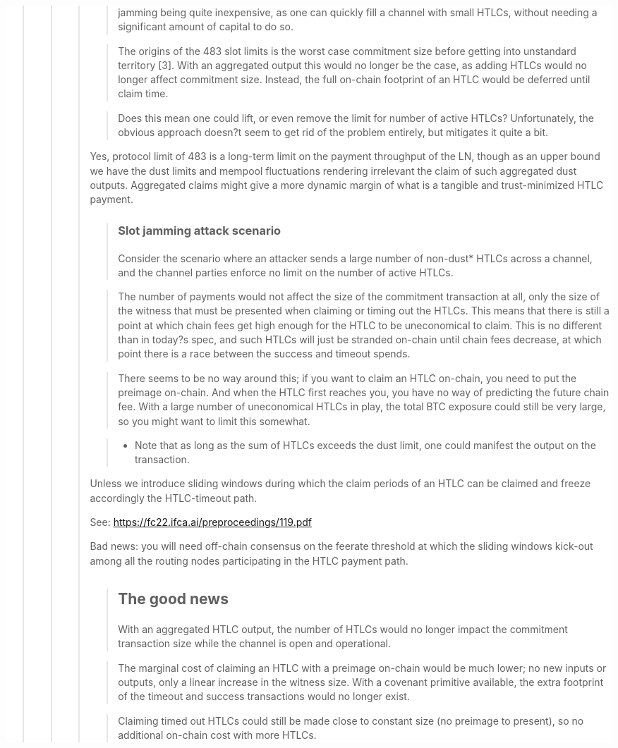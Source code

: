 >> > > jamming being quite inexpensive, as one can quickly fill a channel
>> > > with small HTLCs, without needing a significant amount of capital to
>> > > do so.
>> >
>> > > The origins of the 483 slot limits is the worst case commitment size
>> > > before getting into unstandard territory [3]. With an aggregated
>> > > output this would no longer be the case, as adding HTLCs would no
>> > > longer affect commitment size. Instead, the full on-chain footprint of
>> > > an HTLC would be deferred until claim time.
>> >
>> > > Does this mean one could lift, or even remove the limit for number of
>> > > active HTLCs? Unfortunately, the obvious approach doesn?t seem to get
>> > > rid of the problem entirely, but mitigates it quite a bit.
>> >
>> > Yes, protocol limit of 483 is a long-term limit on the payment throughput of the LN, though as an upper bound we have the dust limits and mempool fluctuations rendering irrelevant the claim of such aggregated dust outputs. Aggregated claims might give a more dynamic margin of what is a tangible and trust-minimized HTLC payment.
>> >
>> > > ### Slot jamming attack scenario
>> > > Consider the scenario where an attacker sends a large number of
>> > > non-dust* HTLCs across a channel, and the channel parties enforce no
>> > > limit on the number of active HTLCs.
>> >
>> > > The number of payments would not affect the size of the commitment
>> > > transaction at all, only the size of the witness that must be
>> > > presented when claiming or timing out the HTLCs. This means that there
>> > > is still a point at which chain fees get high enough for the HTLC to
>> > > be uneconomical to claim. This is no different than in today?s spec,
>> > > and such HTLCs will just be stranded on-chain until chain fees
>> > > decrease, at which point there is a race between the success and
>> > > timeout spends.
>> >
>> > > There seems to be no way around this; if you want to claim an HTLC
>> > > on-chain, you need to put the preimage on-chain. And when the HTLC
>> > > first reaches you, you have no way of predicting the future chain fee.
>> > > With a large number of uneconomical HTLCs in play, the total BTC
>> > > exposure could still be very large, so you might want to limit this
>> > > somewhat.
>> >
>> > > * Note that as long as the sum of HTLCs exceeds the dust limit, one
>> > > could manifest the output on the transaction.
>> >
>> > Unless we introduce sliding windows during which the claim periods of an HTLC can be claimed and freeze accordingly the HTLC-timeout path.
>> >
>> > See: https://fc22.ifca.ai/preproceedings/119.pdf
>> >
>> > Bad news: you will need off-chain consensus on the feerate threshold at which the sliding windows kick-out among all the routing nodes participating in the HTLC payment path.
>> >
>> > > ## The good news
>> > > With an aggregated HTLC output, the number of HTLCs would no longer
>> > > impact the commitment transaction size while the channel is open and
>> > > operational.
>> >
>> > > The marginal cost of claiming an HTLC with a preimage on-chain would
>> > > be much lower; no new inputs or outputs, only a linear increase in the
>> > > witness size. With a covenant primitive available, the extra footprint
>> > > of the timeout and success transactions would no longer exist.
>> >
>> > > Claiming timed out HTLCs could still be made close to constant size
>> > > (no preimage to present), so no additional on-chain cost with more
>> > > HTLCs.